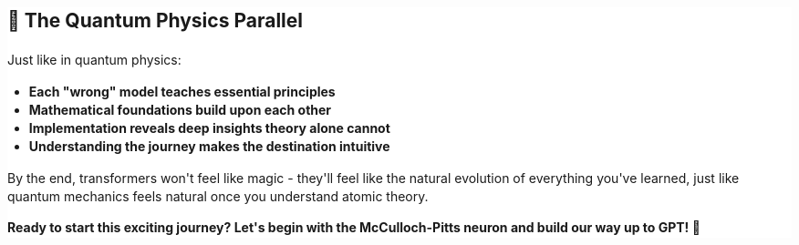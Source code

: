 
## 🧠 The Quantum Physics Parallel

Just like in quantum physics:

- **Each "wrong" model teaches essential principles**
- **Mathematical foundations build upon each other**
- **Implementation reveals deep insights theory alone cannot**
- **Understanding the journey makes the destination intuitive**

By the end, transformers won't feel like magic - they'll feel like the natural evolution of everything you've learned, just like quantum mechanics feels natural once you understand atomic theory.

**Ready to start this exciting journey? Let's begin with the McCulloch-Pitts neuron and build our way up to GPT! 🚀**
